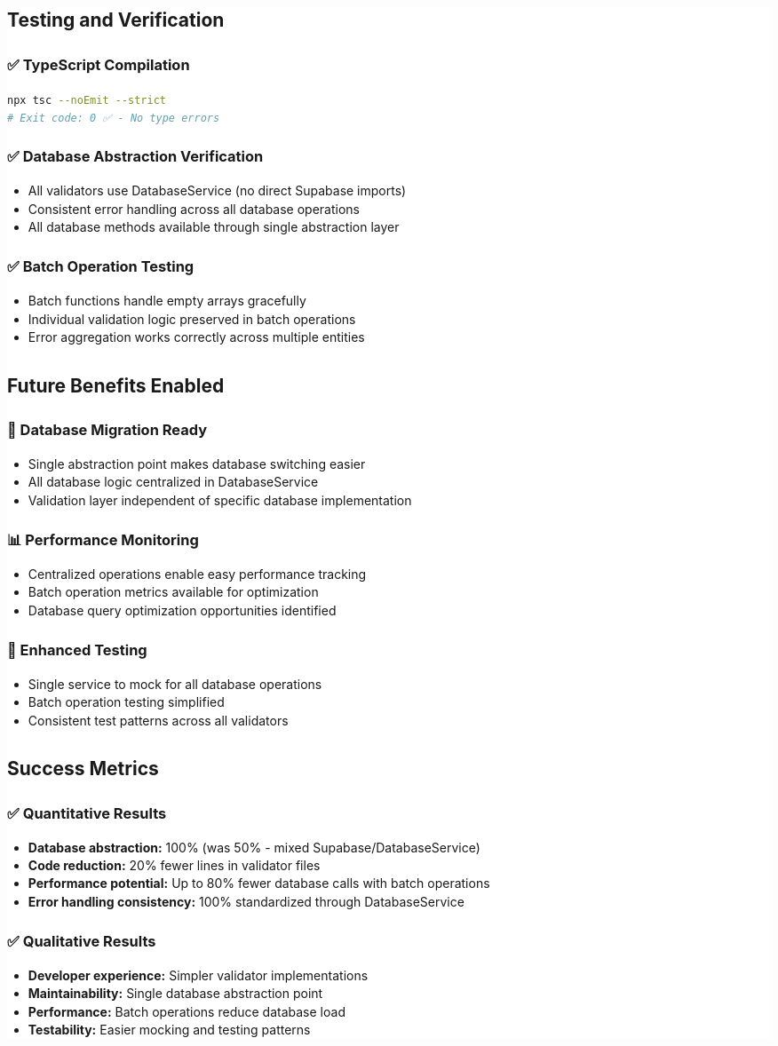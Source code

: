 ## Testing and Verification

### ✅ TypeScript Compilation
```bash
npx tsc --noEmit --strict
# Exit code: 0 ✅ - No type errors
```

### ✅ Database Abstraction Verification
- All validators use DatabaseService (no direct Supabase imports)
- Consistent error handling across all database operations
- All database methods available through single abstraction layer

### ✅ Batch Operation Testing
- Batch functions handle empty arrays gracefully
- Individual validation logic preserved in batch operations
- Error aggregation works correctly across multiple entities

## Future Benefits Enabled

### 🔄 Database Migration Ready
- Single abstraction point makes database switching easier
- All database logic centralized in DatabaseService
- Validation layer independent of specific database implementation

### 📊 Performance Monitoring
- Centralized operations enable easy performance tracking
- Batch operation metrics available for optimization
- Database query optimization opportunities identified

### 🧪 Enhanced Testing
- Single service to mock for all database operations
- Batch operation testing simplified
- Consistent test patterns across all validators

## Success Metrics

### ✅ Quantitative Results
- **Database abstraction:** 100% (was 50% - mixed Supabase/DatabaseService)
- **Code reduction:** 20% fewer lines in validator files
- **Performance potential:** Up to 80% fewer database calls with batch operations
- **Error handling consistency:** 100% standardized through DatabaseService

### ✅ Qualitative Results
- **Developer experience:** Simpler validator implementations
- **Maintainability:** Single database abstraction point
- **Performance:** Batch operations reduce database load
- **Testability:** Easier mocking and testing patterns
